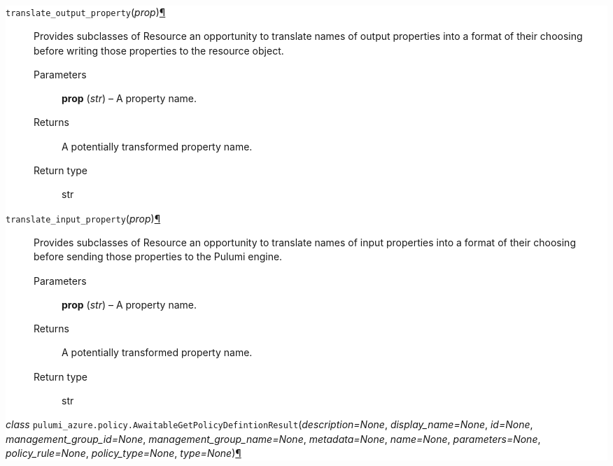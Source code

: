 <dl class="method">
<dt id="pulumi_azure.policy.Assignment.translate_output_property">
<code class="sig-name descname">translate_output_property</code><span class="sig-paren">(</span><em class="sig-param">prop</em><span class="sig-paren">)</span><a class="headerlink" href="#pulumi_azure.policy.Assignment.translate_output_property" title="Permalink to this definition">¶</a></dt>
<dd><p>Provides subclasses of Resource an opportunity to translate names of output properties
into a format of their choosing before writing those properties to the resource object.</p>
<dl class="field-list simple">
<dt class="field-odd">Parameters</dt>
<dd class="field-odd"><p><strong>prop</strong> (<em>str</em>) – A property name.</p>
</dd>
<dt class="field-even">Returns</dt>
<dd class="field-even"><p>A potentially transformed property name.</p>
</dd>
<dt class="field-odd">Return type</dt>
<dd class="field-odd"><p>str</p>
</dd>
</dl>
</dd></dl>

<dl class="method">
<dt id="pulumi_azure.policy.Assignment.translate_input_property">
<code class="sig-name descname">translate_input_property</code><span class="sig-paren">(</span><em class="sig-param">prop</em><span class="sig-paren">)</span><a class="headerlink" href="#pulumi_azure.policy.Assignment.translate_input_property" title="Permalink to this definition">¶</a></dt>
<dd><p>Provides subclasses of Resource an opportunity to translate names of input properties into
a format of their choosing before sending those properties to the Pulumi engine.</p>
<dl class="field-list simple">
<dt class="field-odd">Parameters</dt>
<dd class="field-odd"><p><strong>prop</strong> (<em>str</em>) – A property name.</p>
</dd>
<dt class="field-even">Returns</dt>
<dd class="field-even"><p>A potentially transformed property name.</p>
</dd>
<dt class="field-odd">Return type</dt>
<dd class="field-odd"><p>str</p>
</dd>
</dl>
</dd></dl>

</dd></dl>

<dl class="class">
<dt id="pulumi_azure.policy.AwaitableGetPolicyDefintionResult">
<em class="property">class </em><code class="sig-prename descclassname">pulumi_azure.policy.</code><code class="sig-name descname">AwaitableGetPolicyDefintionResult</code><span class="sig-paren">(</span><em class="sig-param">description=None</em>, <em class="sig-param">display_name=None</em>, <em class="sig-param">id=None</em>, <em class="sig-param">management_group_id=None</em>, <em class="sig-param">management_group_name=None</em>, <em class="sig-param">metadata=None</em>, <em class="sig-param">name=None</em>, <em class="sig-param">parameters=None</em>, <em class="sig-param">policy_rule=None</em>, <em class="sig-param">policy_type=None</em>, <em class="sig-param">type=None</em><span class="sig-paren">)</span><a class="headerlink" href="#pulumi_azure.policy.AwaitableGetPolicyDefintionResult" title="Permalink to this definition">¶</a></dt>
<dd></dd></dl>
